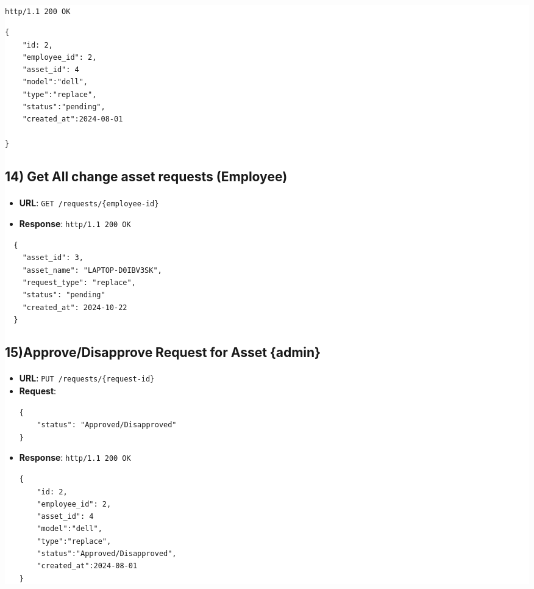 `http/1.1 200 OK`
  ```
  {
      "id: 2,
      "employee_id": 2,
      "asset_id": 4
      "model":"dell",
      "type":"replace",
      "status":"pending",
      "created_at":2024-08-01
        
  }
  ```


## 14) Get All change asset requests (Employee)

- **URL**: `GET /requests/{employee-id}`

- **Response**:
  `http/1.1 200 OK`
```
  {
    "asset_id": 3,
    "asset_name": "LAPTOP-D0IBV3SK",
    "request_type": "replace",
    "status": "pending"
    "created_at": 2024-10-22 
  }
```


## 15)Approve/Disapprove Request for Asset {admin}
- **URL**: `PUT /requests/{request-id}`
- **Request**:
    ```
    {
        "status": "Approved/Disapproved"
    }
    ```
- **Response**:
`http/1.1 200 OK`
  ```
  {
      "id: 2,
      "employee_id": 2,
      "asset_id": 4
      "model":"dell",
      "type":"replace",
      "status":"Approved/Disapproved",
      "created_at":2024-08-01
  }
  ```

